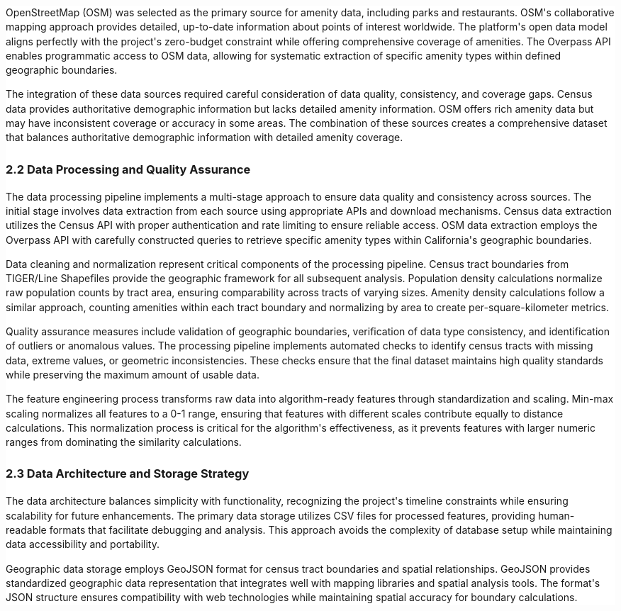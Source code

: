OpenStreetMap (OSM) was selected as the primary source for amenity data, including parks and restaurants. OSM's collaborative mapping approach provides detailed, up-to-date information about points of interest worldwide. The platform's open data model aligns perfectly with the project's zero-budget constraint while offering comprehensive coverage of amenities. The Overpass API enables programmatic access to OSM data, allowing for systematic extraction of specific amenity types within defined geographic boundaries.

The integration of these data sources required careful consideration of data quality, consistency, and coverage gaps. Census data provides authoritative demographic information but lacks detailed amenity information. OSM offers rich amenity data but may have inconsistent coverage or accuracy in some areas. The combination of these sources creates a comprehensive dataset that balances authoritative demographic information with detailed amenity coverage.

### 2.2 Data Processing and Quality Assurance

The data processing pipeline implements a multi-stage approach to ensure data quality and consistency across sources. The initial stage involves data extraction from each source using appropriate APIs and download mechanisms. Census data extraction utilizes the Census API with proper authentication and rate limiting to ensure reliable access. OSM data extraction employs the Overpass API with carefully constructed queries to retrieve specific amenity types within California's geographic boundaries.

Data cleaning and normalization represent critical components of the processing pipeline. Census tract boundaries from TIGER/Line Shapefiles provide the geographic framework for all subsequent analysis. Population density calculations normalize raw population counts by tract area, ensuring comparability across tracts of varying sizes. Amenity density calculations follow a similar approach, counting amenities within each tract boundary and normalizing by area to create per-square-kilometer metrics.

Quality assurance measures include validation of geographic boundaries, verification of data type consistency, and identification of outliers or anomalous values. The processing pipeline implements automated checks to identify census tracts with missing data, extreme values, or geometric inconsistencies. These checks ensure that the final dataset maintains high quality standards while preserving the maximum amount of usable data.

The feature engineering process transforms raw data into algorithm-ready features through standardization and scaling. Min-max scaling normalizes all features to a 0-1 range, ensuring that features with different scales contribute equally to distance calculations. This normalization process is critical for the algorithm's effectiveness, as it prevents features with larger numeric ranges from dominating the similarity calculations.

### 2.3 Data Architecture and Storage Strategy

The data architecture balances simplicity with functionality, recognizing the project's timeline constraints while ensuring scalability for future enhancements. The primary data storage utilizes CSV files for processed features, providing human-readable formats that facilitate debugging and analysis. This approach avoids the complexity of database setup while maintaining data accessibility and portability.

Geographic data storage employs GeoJSON format for census tract boundaries and spatial relationships. GeoJSON provides standardized geographic data representation that integrates well with mapping libraries and spatial analysis tools. The format's JSON structure ensures compatibility with web technologies while maintaining spatial accuracy for boundary calculations.
